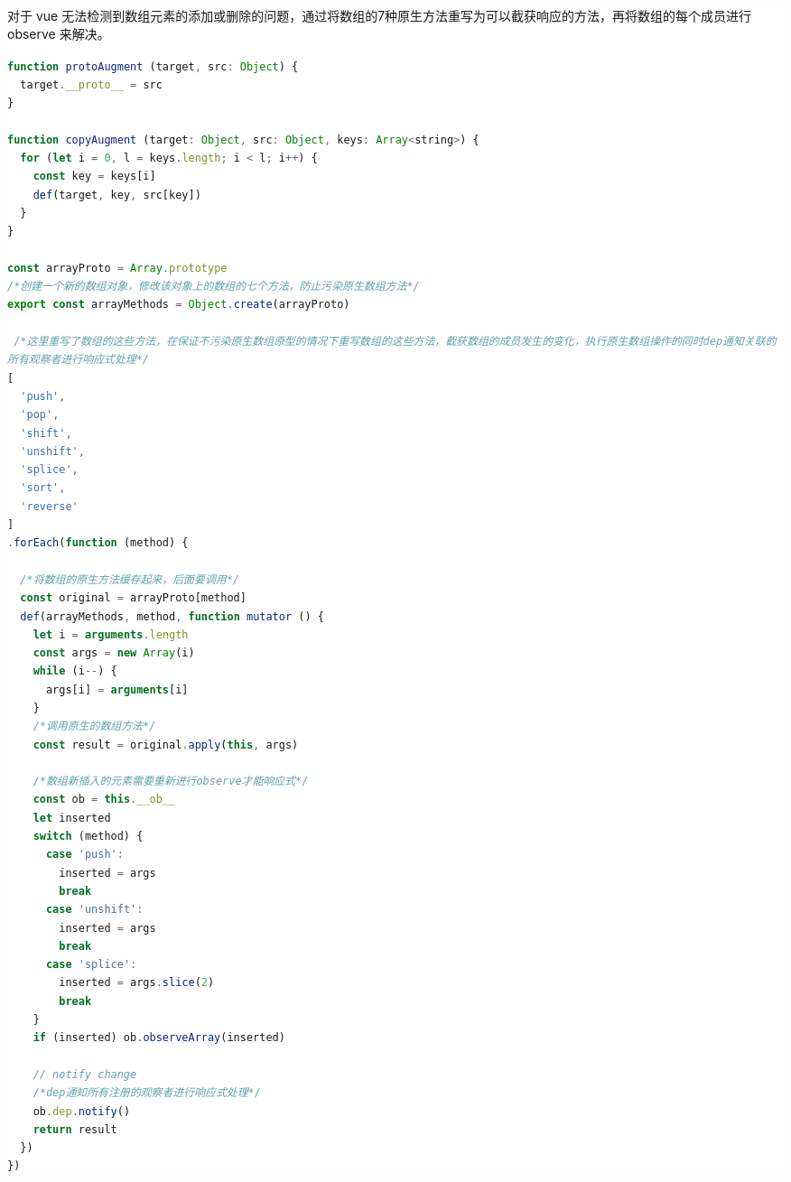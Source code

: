 对于 vue 无法检测到数组元素的添加或删除的问题，通过将数组的7种原生方法重写为可以截获响应的方法，再将数组的每个成员进行 observe 来解决。

~~~js
function protoAugment (target, src: Object) {
  target.__proto__ = src
}

function copyAugment (target: Object, src: Object, keys: Array<string>) {
  for (let i = 0, l = keys.length; i < l; i++) {
    const key = keys[i]
    def(target, key, src[key])
  }
}

const arrayProto = Array.prototype
/*创建一个新的数组对象，修改该对象上的数组的七个方法，防止污染原生数组方法*/
export const arrayMethods = Object.create(arrayProto)

 /*这里重写了数组的这些方法，在保证不污染原生数组原型的情况下重写数组的这些方法，截获数组的成员发生的变化，执行原生数组操作的同时dep通知关联的所有观察者进行响应式处理*/
[
  'push',
  'pop',
  'shift',
  'unshift',
  'splice',
  'sort',
  'reverse'
]
.forEach(function (method) {
    
  /*将数组的原生方法缓存起来，后面要调用*/
  const original = arrayProto[method]
  def(arrayMethods, method, function mutator () {
    let i = arguments.length
    const args = new Array(i)
    while (i--) {
      args[i] = arguments[i]
    }
    /*调用原生的数组方法*/
    const result = original.apply(this, args)

    /*数组新插入的元素需要重新进行observe才能响应式*/
    const ob = this.__ob__
    let inserted
    switch (method) {
      case 'push':
        inserted = args
        break
      case 'unshift':
        inserted = args
        break
      case 'splice':
        inserted = args.slice(2)
        break
    }
    if (inserted) ob.observeArray(inserted)
      
    // notify change
    /*dep通知所有注册的观察者进行响应式处理*/
    ob.dep.notify()
    return result
  })
})
~~~
